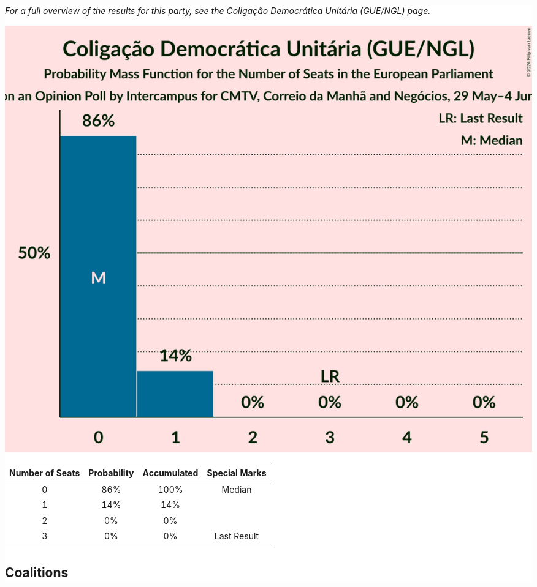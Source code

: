 *For a full overview of the results for this party, see the [Coligação Democrática Unitária (GUE/NGL)](party-coligaçãodemocráticaunitáriaguengl.html) page.*

![Graph with seats probability mass function not yet produced](2024-06-04-Intercampus-seats-pmf-coligaçãodemocráticaunitáriaguengl.png "Seats Probability Mass Function")

| Number of Seats | Probability | Accumulated | Special Marks |
|:---------------:|:-----------:|:-----------:|:-------------:|
| 0 | 86% | 100% | Median |
| 1 | 14% | 14% |  |
| 2 | 0% | 0% |  |
| 3 | 0% | 0% | Last Result |


## Coalitions
